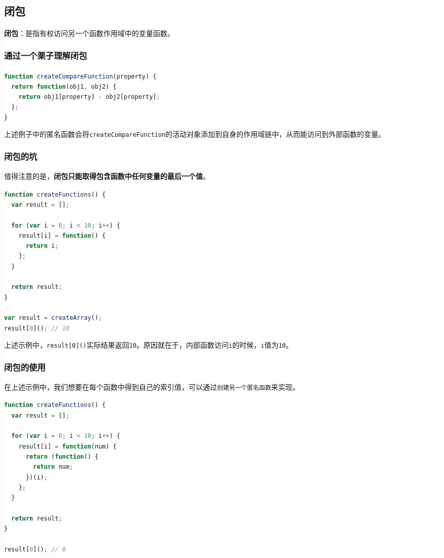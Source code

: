 ## 闭包

**闭包**：是指有权访问另一个函数作用域中的变量函数。

### 通过一个栗子理解闭包

```javascript
function createCompareFunction(property) {
  return function(obj1, obj2) {
    return obj1[property] - obj2[property];
  };
}
```

上述例子中的匿名函数会将`createCompareFunction`的活动对象添加到自身的作用域链中，从而能访问到外部函数的变量。

### 闭包的坑

值得注意的是，**闭包只能取得包含函数中任何变量的最后一个值**。

```javascript
function createFunctions() {
  var result = [];

  for (var i = 0; i < 10; i++) {
    result[i] = function() {
      return i;
    };
  }

  return result;
}

var result = createArray();
result[0](); // 10
```

上述示例中，`result[0]()`实际结果返回`10`。原因就在于，内部函数访问`i`的时候，`i`值为`10`。

### 闭包的使用

在上述示例中，我们想要在每个函数中得到自己的索引值，可以通过`创建另一个匿名函数`来实现。

```javascript
function createFunctions() {
  var result = [];

  for (var i = 0; i < 10; i++) {
    result[i] = function(num) {
      return (function() {
        return num;
      })(i);
    };
  }

  return result;
}

result[0](); // 0
```
